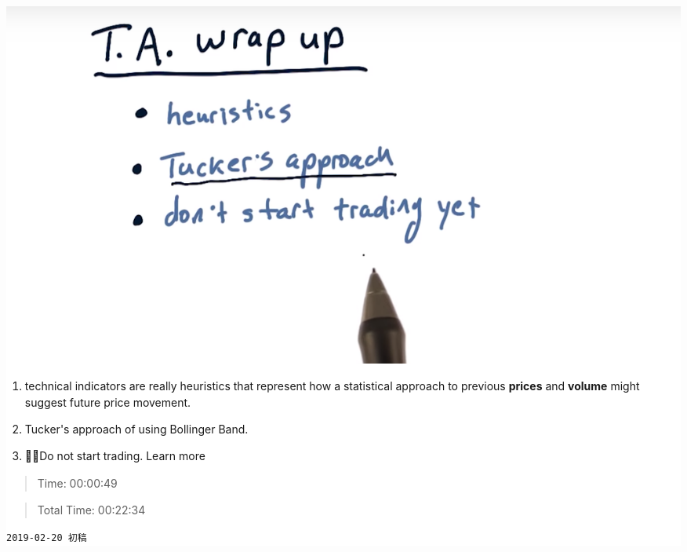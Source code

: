 ![ ](/assets/images/计算机科学/118382-152bab9e64d0e0ae.png)

1. technical indicators are really heuristics that represent how a statistical approach to previous __prices__ and __volume__ might suggest future price movement.

2. Tucker's approach of using Bollinger Band.

3. 🙅‍♂️Do not start trading. Learn more

> Time: 00:00:49

> Total Time: 00:22:34

```
2019-02-20 初稿
```
